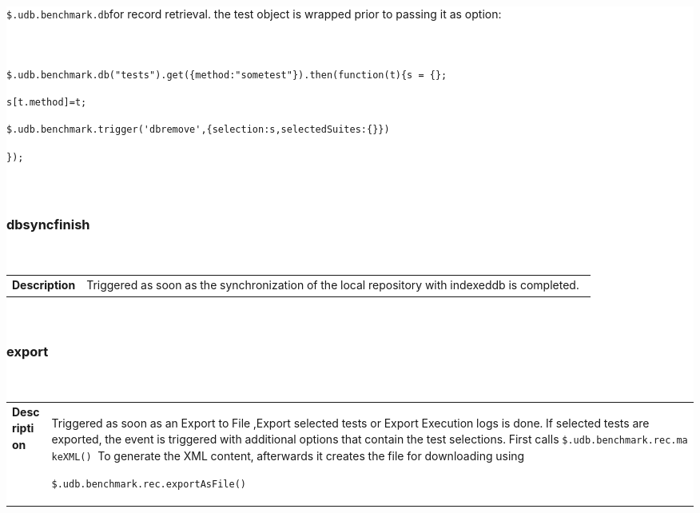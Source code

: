 <code>$.udb.benchmark.db</code>for record retrieval. the test object is wrapped prior to passing it as option:
<br>
</br>				 </li>
</ul>
<p>
<code>$.udb.benchmark.db("tests").get({method:"sometest"}).then(function(t){s = {};</code>
</p>
<p>
<code>s[t.method]=t;</code>
</p>
<p>
<code>$.udb.benchmark.trigger('dbremove',{selection:s,selectedSuites:{}})</code>
</p>
<p>
<code>});</code>
<br>
</br>			 </p>
</td>
</tr>
</tbody>
</table>

### dbsyncfinish

 


<table>
<tbody>
<tr>
<td>
<strong>Description</strong>
</td>
<td>Triggered as soon as the synchronization of the local repository with indexeddb is completed.  </td>
</tr>
</tbody>
</table>

 

### export

 


<table>
<tbody>
<tr>
<td>
<strong>Description</strong>
</td>
<td>
<p>Triggered as soon as an 
<ahref="/docs/Web%20and%20app%20UIs/Testing%20your%20web%20application%20with%20USoft%20Web%20Benchmark/Saving%20a%20Web%20Benchmark%20test.md">Export to File</a> ,Export selected tests or Export Execution logs is done. If selected tests are exported, the event is triggered with additional options that contain the test selections. First calls 
<ahref="#">
<code>$.udb.benchmark.rec.makeXML()</code>
</a> To generate the XML content, afterwards it creates the file for downloading using</p>
<p>
<ahref="#">
<code>$.udb.benchmark.rec.exportAsFile()</code>
</a>
</p>
</td>